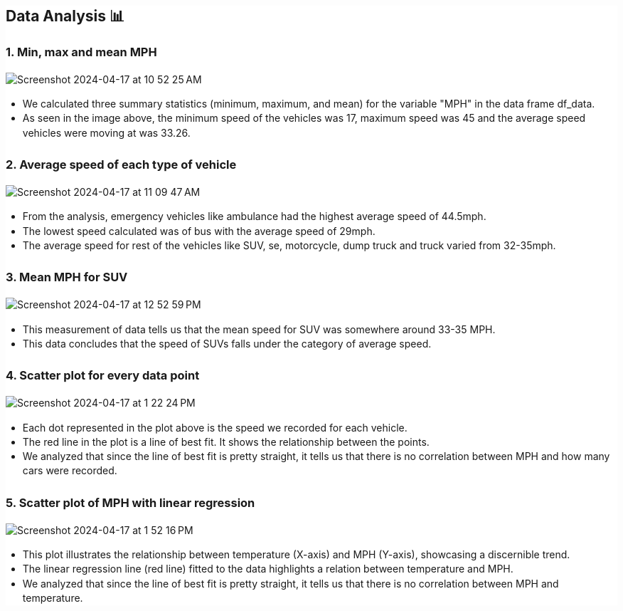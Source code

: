 ## Data Analysis 📊

### 1. Min, max and mean MPH

  <img width="320" alt="Screenshot 2024-04-17 at 10 52 25 AM" src="https://github.com/grismaniraula/DATA-332/assets/118494102/4d4b40be-e1d5-460a-9e67-53854bda6cc7">


  - We calculated three summary statistics (minimum, maximum, and mean) for the variable "MPH" in the data frame df_data.
  - As seen in the image above, the minimum speed of the vehicles was 17, maximum speed was 45 and the average speed vehicles were moving at was 33.26.


### 2. Average speed of each type of vehicle
  
  <img width="1439" alt="Screenshot 2024-04-17 at 11 09 47 AM" src="https://github.com/grismaniraula/DATA-332/assets/118494102/924fb73d-ecae-4539-9672-088f7330cabf">


  - From the analysis, emergency vehicles like ambulance had the highest average speed of 44.5mph.
  - The lowest speed calculated was of bus with the average speed of 29mph.
  - The average speed for rest of the vehicles like SUV, se, motorcycle, dump truck and truck varied from 32-35mph.


### 3. Mean MPH for SUV


  <img width="1439" alt="Screenshot 2024-04-17 at 12 52 59 PM" src="https://github.com/grismaniraula/DATA-332/assets/118494102/6af3cb8d-6f60-4925-a9ed-3bf656fbc7be">

  - This measurement of data tells us that the mean speed for SUV was somewhere around 33-35 MPH.
  - This data concludes that the speed of SUVs falls under the category of average speed.


### 4. Scatter plot for every data point


  <img width="1439" alt="Screenshot 2024-04-17 at 1 22 24 PM" src="https://github.com/grismaniraula/DATA-332/assets/118494102/7d9f5bc4-5bab-4c6b-b698-81c773edd0c4">

  - Each dot represented in the plot above is the speed we recorded for each vehicle.
  - The red line in the plot is a line of best fit. It shows the relationship between the points.
  - We analyzed that since the line of best fit is pretty straight, it tells us that there is no correlation between MPH and how many cars were recorded.


### 5. Scatter plot of MPH with linear regression


  <img width="1439" alt="Screenshot 2024-04-17 at 1 52 16 PM" src="https://github.com/grismaniraula/DATA-332/assets/118494102/f147d34e-a990-4c0d-8565-3fd50780383b">
  
  - This plot illustrates the relationship between temperature (X-axis) and MPH (Y-axis), showcasing a discernible trend.
  - The linear regression line (red line) fitted to the data highlights a  relation between temperature and MPH.
  - We analyzed that since the line of best fit is pretty straight, it tells us that there is no correlation between MPH and temperature.
